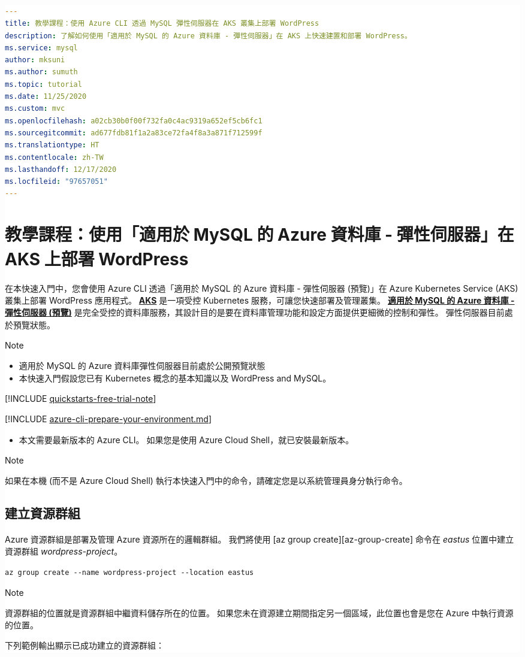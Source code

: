 ```yaml
---
title: 教學課程：使用 Azure CLI 透過 MySQL 彈性伺服器在 AKS 叢集上部署 WordPress
description: 了解如何使用「適用於 MySQL 的 Azure 資料庫 - 彈性伺服器」在 AKS 上快速建置和部署 WordPress。
ms.service: mysql
author: mksuni
ms.author: sumuth
ms.topic: tutorial
ms.date: 11/25/2020
ms.custom: mvc
ms.openlocfilehash: a02cb30b0f00f732fa0c4ac9319a652ef5cb6fc1
ms.sourcegitcommit: ad677fdb81f1a2a83ce72fa4f8a3a871f712599f
ms.translationtype: HT
ms.contentlocale: zh-TW
ms.lasthandoff: 12/17/2020
ms.locfileid: "97657051"
---
```

# <a name="tutorial-deploy-wordpress-app-on-aks-with-azure-database-for-mysql---flexible-server"></a>教學課程：使用「適用於 MySQL 的 Azure 資料庫 - 彈性伺服器」在 AKS 上部署 WordPress

在本快速入門中，您會使用 Azure CLI 透過「適用於 MySQL 的 Azure 資料庫 - 彈性伺服器 (預覽)」在 Azure Kubernetes Service (AKS) 叢集上部署 WordPress 應用程式。 
**[AKS](../../aks/intro-kubernetes.md)** 是一項受控 Kubernetes 服務，可讓您快速部署及管理叢集。 **[適用於 MySQL 的 Azure 資料庫 - 彈性伺服器 (預覽)](overview.md)** 是完全受控的資料庫服務，其設計目的是要在資料庫管理功能和設定方面提供更細微的控制和彈性。 彈性伺服器目前處於預覽狀態。

> [!NOTE]
> - 適用於 MySQL 的 Azure 資料庫彈性伺服器目前處於公開預覽狀態
> - 本快速入門假設您已有 Kubernetes 概念的基本知識以及 WordPress and MySQL。

[!INCLUDE [quickstarts-free-trial-note](../../../includes/quickstarts-free-trial-note.md)]

[!INCLUDE [azure-cli-prepare-your-environment.md](../../../includes/azure-cli-prepare-your-environment.md)]

- 本文需要最新版本的 Azure CLI。 如果您是使用 Azure Cloud Shell，就已安裝最新版本。

> [!NOTE]
> 如果在本機 (而不是 Azure Cloud Shell) 執行本快速入門中的命令，請確定您是以系統管理員身分執行命令。

## <a name="create-a-resource-group"></a>建立資源群組

Azure 資源群組是部署及管理 Azure 資源所在的邏輯群組。 我們將使用 [az group create][az-group-create] 命令在 *eastus* 位置中建立資源群組 *wordpress-project*。

```azurecli-interactive
az group create --name wordpress-project --location eastus
```

> [!NOTE]
> 資源群組的位置就是資源群組中繼資料儲存所在的位置。 如果您未在資源建立期間指定另一個區域，此位置也會是您在 Azure 中執行資源的位置。

下列範例輸出顯示已成功建立的資源群組：
